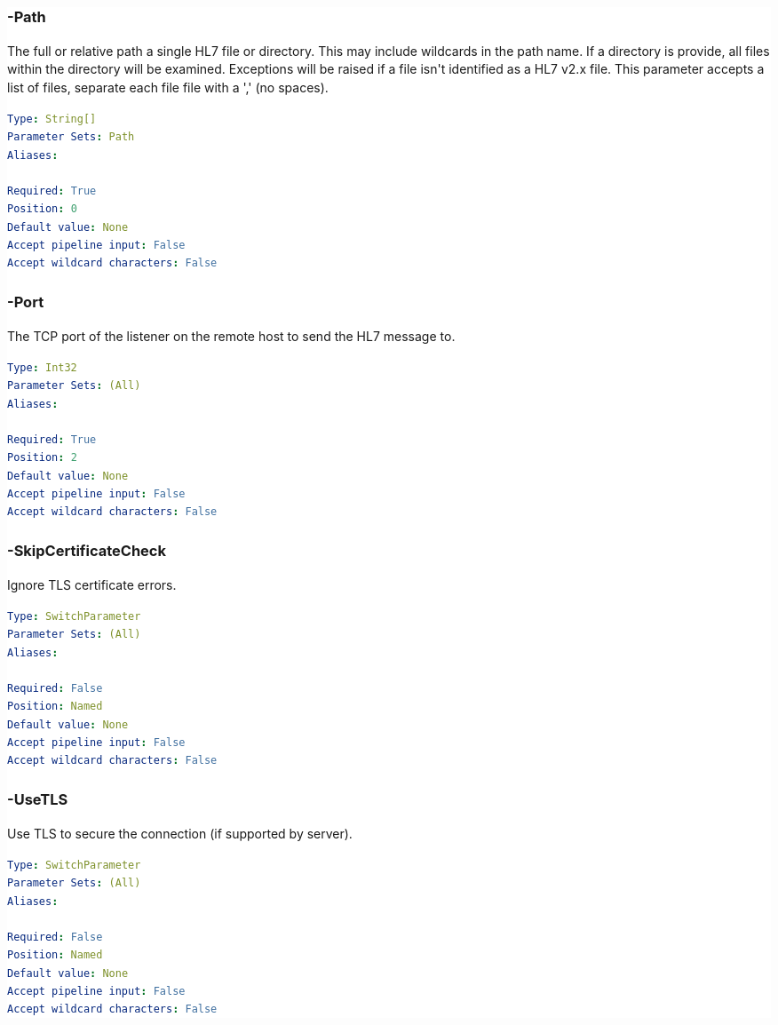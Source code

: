 ### -Path
The full or relative path a single HL7 file or directory.
This may include wildcards in the path name.
If a directory is provide, all files within the directory will be examined.
Exceptions will be raised if a file isn't identified as a HL7 v2.x file.
This parameter accepts a list of files, separate each file file with a ',' (no spaces).

```yaml
Type: String[]
Parameter Sets: Path
Aliases:

Required: True
Position: 0
Default value: None
Accept pipeline input: False
Accept wildcard characters: False
```

### -Port
The TCP port of the listener on the remote host to send the HL7 message to.

```yaml
Type: Int32
Parameter Sets: (All)
Aliases:

Required: True
Position: 2
Default value: None
Accept pipeline input: False
Accept wildcard characters: False
```

### -SkipCertificateCheck
Ignore TLS certificate errors.

```yaml
Type: SwitchParameter
Parameter Sets: (All)
Aliases:

Required: False
Position: Named
Default value: None
Accept pipeline input: False
Accept wildcard characters: False
```

### -UseTLS
Use TLS to secure the connection (if supported by server).

```yaml
Type: SwitchParameter
Parameter Sets: (All)
Aliases:

Required: False
Position: Named
Default value: None
Accept pipeline input: False
Accept wildcard characters: False
```
